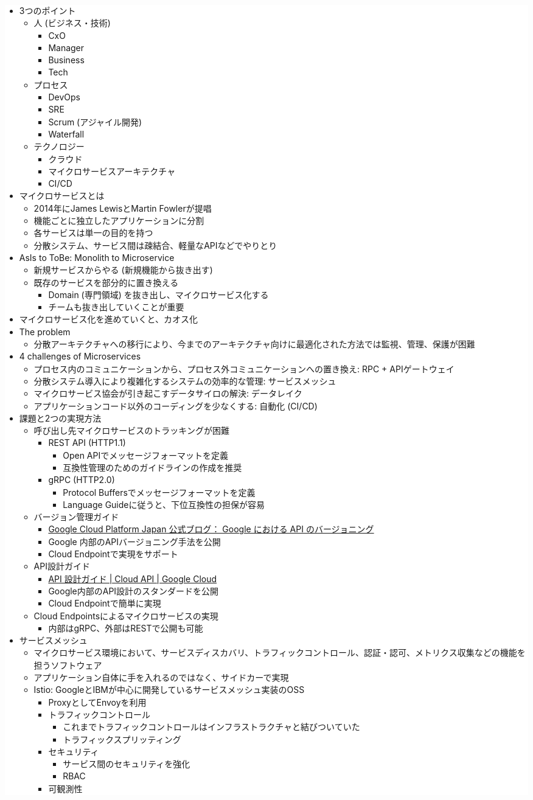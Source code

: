 - 3つのポイント
  - 人 (ビジネス・技術)
    - CxO
    - Manager
    - Business
    - Tech
  - プロセス
    - DevOps
    - SRE
    - Scrum (アジャイル開発)
    - Waterfall
  - テクノロジー
    - クラウド
    - マイクロサービスアーキテクチャ
    - CI/CD
- マイクロサービスとは
  - 2014年にJames LewisとMartin Fowlerが提唱
  - 機能ごとに独立したアプリケーションに分割
  - 各サービスは単一の目的を持つ
  - 分散システム、サービス間は疎結合、軽量なAPIなどでやりとり
- AsIs to ToBe: Monolith to Microservice
  - 新規サービスからやる (新規機能から抜き出す)
  - 既存のサービスを部分的に置き換える
    - Domain (専門領域) を抜き出し、マイクロサービス化する
    - チームも抜き出していくことが重要
- マイクロサービス化を進めていくと、カオス化
- The problem
  - 分散アーキテクチャへの移行により、今までのアーキテクチャ向けに最適化された方法では監視、管理、保護が困難
- 4 challenges of Microservices
  - プロセス内のコミュニケーションから、プロセス外コミュニケーションへの置き換え: RPC + APIゲートウェイ
  - 分散システム導入により複雑化するシステムの効率的な管理: サービスメッシュ
  - マイクロサービス協会が引き起こすデータサイロの解決: データレイク
  - アプリケーションコード以外のコーディングを少なくする: 自動化 (CI/CD)
- 課題と2つの実現方法
  - 呼び出し先マイクロサービスのトラッキングが困難
    - REST API (HTTP1.1)
      - Open APIでメッセージフォーマットを定義
      - 互換性管理のためのガイドラインの作成を推奨
    - gRPC (HTTP2.0)
      - Protocol Buffersでメッセージフォーマットを定義
      - Language Guideに従うと、下位互換性の担保が容易
  - バージョン管理ガイド
    - [Google Cloud Platform Japan 公式ブログ： Google における API のバージョニング](https://cloudplatform-jp.googleblog.com/2017/07/versioning-APIs-at-Google.html)
    - Google 内部のAPIバージョニング手法を公開
    - Cloud Endpointで実現をサポート
  - API設計ガイド
    - [API 設計ガイド | Cloud API | Google Cloud](https://cloud.google.com/apis/design/)
    - Google内部のAPI設計のスタンダードを公開
    - Cloud Endpointで簡単に実現
  - Cloud Endpointsによるマイクロサービスの実現
    - 内部はgRPC、外部はRESTで公開も可能
- サービスメッシュ
  - マイクロサービス環境において、サービスディスカバリ、トラフィックコントロール、認証・認可、メトリクス収集などの機能を担うソフトウェア
  - アプリケーション自体に手を入れるのではなく、サイドカーで実現
  - Istio: GoogleとIBMが中心に開発しているサービスメッシュ実装のOSS
    - ProxyとしてEnvoyを利用
    - トラフィックコントロール
      - これまでトラフィックコントロールはインフラストラクチャと結びついていた
      - トラフィックスプリッティング
    - セキュリティ
      - サービス間のセキュリティを強化
      - RBAC
    - 可観測性